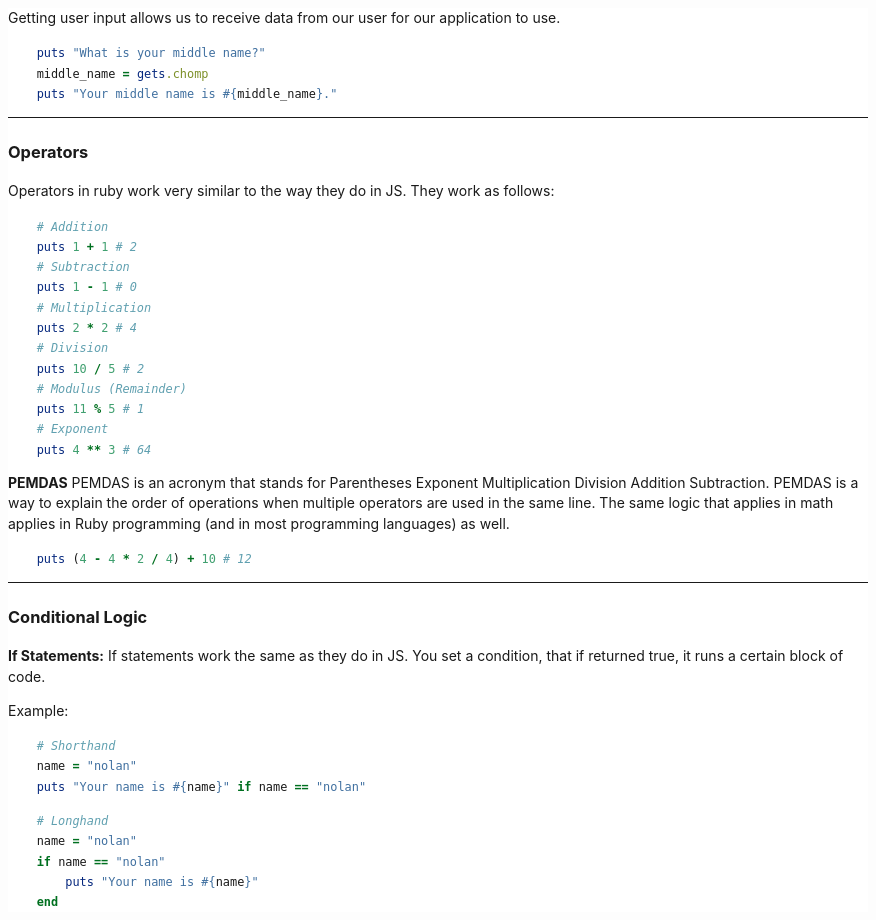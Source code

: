 Getting user input allows us to receive data from our user for our application to use.

```ruby
    puts "What is your middle name?"
    middle_name = gets.chomp
    puts "Your middle name is #{middle_name}."
```

---

### Operators

Operators in ruby work very similar to the way they do in JS. They work as follows:

```ruby
    # Addition
    puts 1 + 1 # 2
    # Subtraction
    puts 1 - 1 # 0
    # Multiplication
    puts 2 * 2 # 4
    # Division
    puts 10 / 5 # 2
    # Modulus (Remainder)
    puts 11 % 5 # 1
    # Exponent
    puts 4 ** 3 # 64
```

**PEMDAS**
PEMDAS is an acronym that stands for Parentheses Exponent Multiplication Division Addition Subtraction. PEMDAS is a way to explain the order of operations when multiple operators are used in the same line. The same logic that applies in math applies in Ruby programming (and in most programming languages) as well.

```ruby
    puts (4 - 4 * 2 / 4) + 10 # 12
```

---

### Conditional Logic

**If Statements:**
If statements work the same as they do in JS. You set a condition, that if returned true, it runs a certain block of code.

Example:

```ruby
    # Shorthand
    name = "nolan"
    puts "Your name is #{name}" if name == "nolan"

```

```ruby
    # Longhand
    name = "nolan"
    if name == "nolan"
        puts "Your name is #{name}"
    end
```
